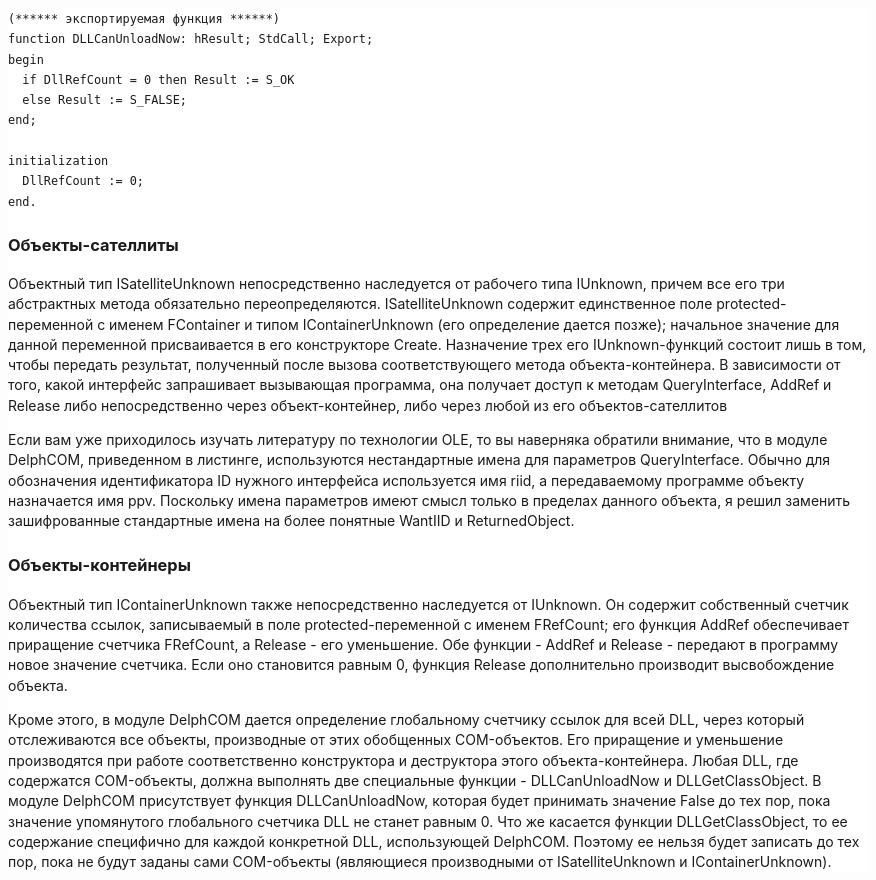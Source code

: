     (****** экспортируемая функция ******)
    function DLLCanUnloadNow: hResult; StdCall; Export;
    begin
      if DllRefCount = 0 then Result := S_OK
      else Result := S_FALSE;
    end;
     
    initialization
      DllRefCount := 0;
    end.

### Объекты-сателлиты

Объектный тип ISatelliteUnknown непосредственно наследуется от рабочего
типа IUnknown, причем все его три абстрактных метода обязательно
переопределяются. ISatelliteUnknown содержит единственное поле
protected-переменной с именем FContainer и типом IContainerUnknown (его
определение дается позже); начальное значение для данной переменной
присваивается в его конструкторе Create. Назначение трех его
IUnknown-функций состоит лишь в том, чтобы передать результат,
полученный после вызова соответствующего метода объекта-контейнера. В
зависимости от того, какой интерфейс запрашивает вызывающая программа,
она получает доступ к методам QueryInterface, AddRef и Release либо
непосредственно через объект-контейнер, либо через любой из его
объектов-сателлитов

Если вам уже приходилось изучать литературу по технологии OLE, то вы
наверняка обратили внимание, что в модуле DelphCOM, приведенном в
листинге, используются нестандартные имена для параметров
QueryInterface. Обычно для обозначения идентификатора ID нужного
интерфейса используется имя riid, а передаваемому программе объекту
назначается имя ppv. Поскольку имена параметров имеют смысл только в
пределах данного объекта, я решил заменить зашифрованные стандартные
имена на более понятные WantIID и ReturnedObject.

### Объекты-контейнеры

Объектный тип IContainerUnknown также непосредственно наследуется от
IUnknown. Он содержит собственный счетчик количества ссылок,
записываемый в поле protected-переменной с именем FRefCount; его функция
AddRef обеспечивает приращение счетчика FRefCount, а Release - его
уменьшение. Обе функции - AddRef и Release - передают в программу новое
значение счетчика. Если оно становится равным 0, функция Release
дополнительно производит высвобождение объекта.

Кроме этого, в модуле DelphCOM дается определение глобальному счетчику
ссылок для всей DLL, через который отслеживаются все объекты,
производные от этих обобщенных COM-объектов. Его приращение и уменьшение
производятся при работе соответственно конструктора и деструктора этого
объекта-контейнера. Любая DLL, где содержатся COM-объекты, должна
выполнять две специальные функции - DLLCanUnloadNow и DLLGetClassObject.
В модуле DelphCOM присутствует функция DLLCanUnloadNow, которая будет
принимать значение False до тех пор, пока значение упомянутого
глобального счетчика DLL не станет равным 0. Что же касается функции
DLLGetClassObject, то ее содержание специфично для каждой конкретной
DLL, использующей DelphCOM. Поэтому ее нельзя будет записать до тех пор,
пока не будут заданы сами COM-объекты (являющиеся производными от
ISatelliteUnknown и IContainerUnknown).
